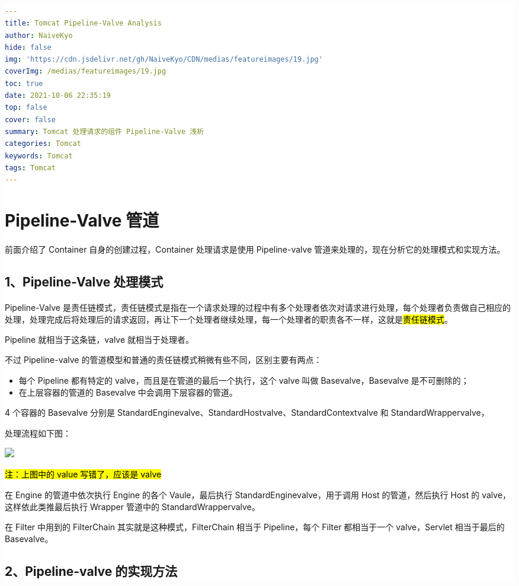 ```yaml
---
title: Tomcat Pipeline-Valve Analysis
author: NaiveKyo
hide: false
img: 'https://cdn.jsdelivr.net/gh/NaiveKyo/CDN/medias/featureimages/19.jpg'
coverImg: /medias/featureimages/19.jpg
toc: true
date: 2021-10-06 22:35:19
top: false
cover: false
summary: Tomcat 处理请求的组件 Pipeline-Valve 浅析
categories: Tomcat
keywords: Tomcat
tags: Tomcat
---
```


# Pipeline-Valve 管道

前面介绍了 Container 自身的创建过程，Container 处理请求是使用 Pipeline-valve 管道来处理的，现在分析它的处理模式和实现方法。



## 1、Pipeline-Valve 处理模式

Pipeline-Valve 是责任链模式，责任链模式是指在一个请求处理的过程中有多个处理者依次对请求进行处理，每个处理者负责做自己相应的处理，处理完成后将处理后的请求返回，再让下一个处理者继续处理，每一个处理者的职责各不一样，这就是<mark>责任链模式</mark>。

Pipeline 就相当于这条链，valve 就相当于处理者。

不过 Pipeline-valve 的管道模型和普通的责任链模式稍微有些不同，区别主要有两点：

- 每个 Pipeline 都有特定的 valve，而且是在管道的最后一个执行，这个 valve 叫做 Basevalve，Basevalve 是不可删除的；
- 在上层容器的管道的 Basevalve 中会调用下层容器的管道。

4 个容器的 Basevalve 分别是 StandardEnginevalve、StandardHostvalve、StandardContextvalve 和 StandardWrappervalve，

处理流程如下图：

![](https://cdn.jsdelivr.net/gh/NaiveKyo/CDN/img/20211006223742.png)

<mark>注：上图中的 value 写错了，应该是 valve</mark>

在 Engine 的管道中依次执行 Engine 的各个 Vaule，最后执行 StandardEnginevalve，用于调用 Host 的管道，然后执行 Host 的 valve，这样依此类推最后执行 Wrapper 管道中的 StandardWrappervalve。

在 Filter 中用到的 FilterChain 其实就是这种模式，FilterChain 相当于 Pipeline，每个 Filter 都相当于一个 valve，Servlet 相当于最后的 Basevalve。





## 2、Pipeline-valve 的实现方法

